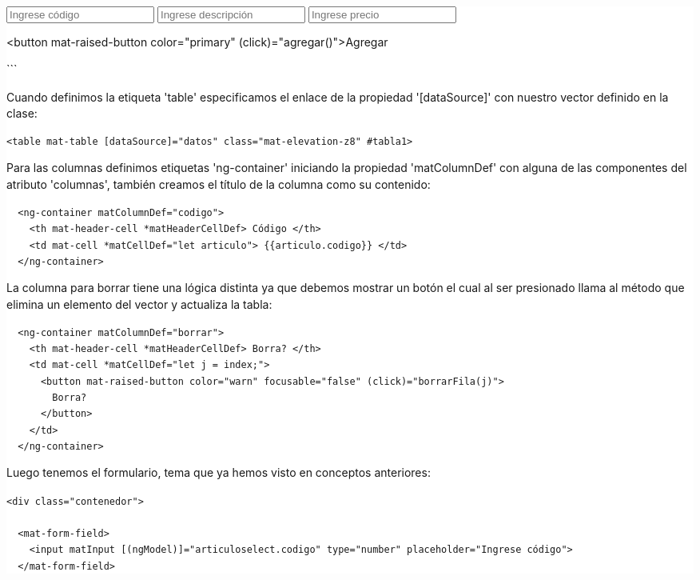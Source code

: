  <mat-form-field>
    <input matInput [(ngModel)]="articuloselect.codigo" type="number" placeholder="Ingrese código">
  </mat-form-field>

  <mat-form-field>
    <input matInput [(ngModel)]="articuloselect.descripcion" type="text" placeholder="Ingrese descripción">
  </mat-form-field>

  <mat-form-field>
    <input matInput [(ngModel)]="articuloselect.precio" type="number" placeholder="Ingrese precio">
  </mat-form-field>

  <button mat-raised-button color="primary" (click)="agregar()">Agregar</button>
</div>
```

Cuando definimos la etiqueta 'table' especificamos el enlace de la propiedad '[dataSource]' con nuestro vector definido en la clase:

```<table mat-table [dataSource]="datos" class="mat-elevation-z8" #tabla1>```

Para las columnas definimos etiquetas 'ng-container' iniciando la propiedad 'matColumnDef' con alguna de las componentes del atributo 'columnas', también creamos el título de la columna como su contenido:

```
  <ng-container matColumnDef="codigo">
    <th mat-header-cell *matHeaderCellDef> Código </th>
    <td mat-cell *matCellDef="let articulo"> {{articulo.codigo}} </td>
  </ng-container>
```

La columna para borrar tiene una lógica distinta ya que debemos mostrar un botón el cual al ser presionado llama al método que elimina un elemento del vector y actualiza 
la tabla:

```
  <ng-container matColumnDef="borrar">
    <th mat-header-cell *matHeaderCellDef> Borra? </th>
    <td mat-cell *matCellDef="let j = index;">
      <button mat-raised-button color="warn" focusable="false" (click)="borrarFila(j)">
        Borra?
      </button>
    </td>
  </ng-container>
```

Luego tenemos el formulario, tema que ya hemos visto en conceptos anteriores:

```
<div class="contenedor">

  <mat-form-field>
    <input matInput [(ngModel)]="articuloselect.codigo" type="number" placeholder="Ingrese código">
  </mat-form-field>
